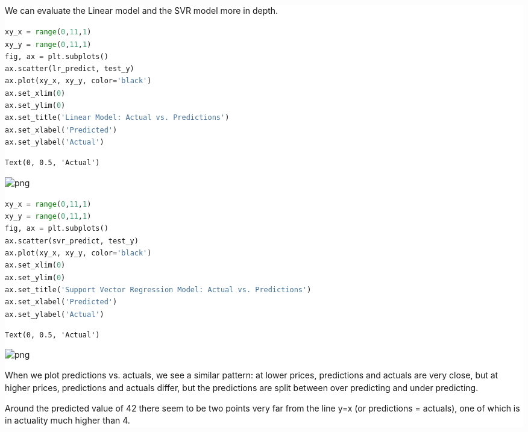 We can evaluate the Linear model and the SVR model more in depth.


```python
xy_x = range(0,11,1)
xy_y = range(0,11,1)
fig, ax = plt.subplots()
ax.scatter(lr_predict, test_y)
ax.plot(xy_x, xy_y, color='black')
ax.set_xlim(0)
ax.set_ylim(0)
ax.set_title('Linear Model: Actual vs. Predictions')
ax.set_xlabel('Predicted')
ax.set_ylabel('Actual')
```




    Text(0, 0.5, 'Actual')




    
![png]({{site.url}}\ms_projects\dtsa_5509\output_43_1.png)
    



```python
xy_x = range(0,11,1)
xy_y = range(0,11,1)
fig, ax = plt.subplots()
ax.scatter(svr_predict, test_y)
ax.plot(xy_x, xy_y, color='black')
ax.set_xlim(0)
ax.set_ylim(0)
ax.set_title('Support Vector Regression Model: Actual vs. Predictions')
ax.set_xlabel('Predicted')
ax.set_ylabel('Actual')
```




    Text(0, 0.5, 'Actual')




    
![png]({{site.url}}\ms_projects\dtsa_5509\output_44_1.png)
    


When we plot predictions vs. actuals, we see a similar pattern: at lower prices, predictions and actuals are very close, but at higher prices, predictions and actuals differ, but the predictions are split between over predicting and under predicting.

Around the predicted value of 42 there seem to be two points very far from the line y=x (or predictions = actuals), one of which is in actuality much higher than 4.

